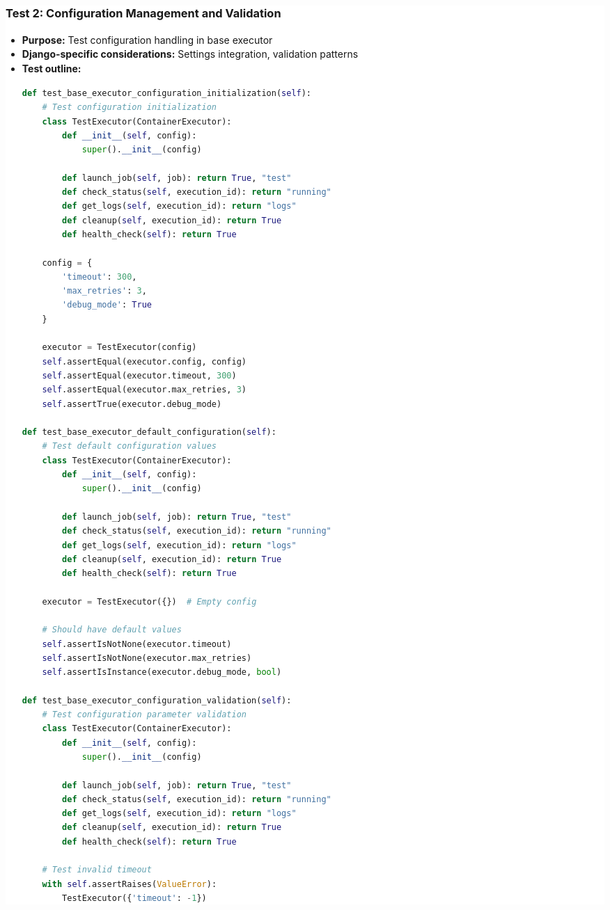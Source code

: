 ### Test 2: Configuration Management and Validation
- **Purpose:** Test configuration handling in base executor
- **Django-specific considerations:** Settings integration, validation patterns
- **Test outline:**
  ```python
  def test_base_executor_configuration_initialization(self):
      # Test configuration initialization
      class TestExecutor(ContainerExecutor):
          def __init__(self, config):
              super().__init__(config)
          
          def launch_job(self, job): return True, "test"
          def check_status(self, execution_id): return "running"
          def get_logs(self, execution_id): return "logs"
          def cleanup(self, execution_id): return True
          def health_check(self): return True
      
      config = {
          'timeout': 300,
          'max_retries': 3,
          'debug_mode': True
      }
      
      executor = TestExecutor(config)
      self.assertEqual(executor.config, config)
      self.assertEqual(executor.timeout, 300)
      self.assertEqual(executor.max_retries, 3)
      self.assertTrue(executor.debug_mode)

  def test_base_executor_default_configuration(self):
      # Test default configuration values
      class TestExecutor(ContainerExecutor):
          def __init__(self, config):
              super().__init__(config)
          
          def launch_job(self, job): return True, "test"
          def check_status(self, execution_id): return "running"  
          def get_logs(self, execution_id): return "logs"
          def cleanup(self, execution_id): return True
          def health_check(self): return True
      
      executor = TestExecutor({})  # Empty config
      
      # Should have default values
      self.assertIsNotNone(executor.timeout)
      self.assertIsNotNone(executor.max_retries)
      self.assertIsInstance(executor.debug_mode, bool)

  def test_base_executor_configuration_validation(self):
      # Test configuration parameter validation
      class TestExecutor(ContainerExecutor):
          def __init__(self, config):
              super().__init__(config)
          
          def launch_job(self, job): return True, "test"
          def check_status(self, execution_id): return "running"
          def get_logs(self, execution_id): return "logs"
          def cleanup(self, execution_id): return True
          def health_check(self): return True
      
      # Test invalid timeout
      with self.assertRaises(ValueError):
          TestExecutor({'timeout': -1})
  ```